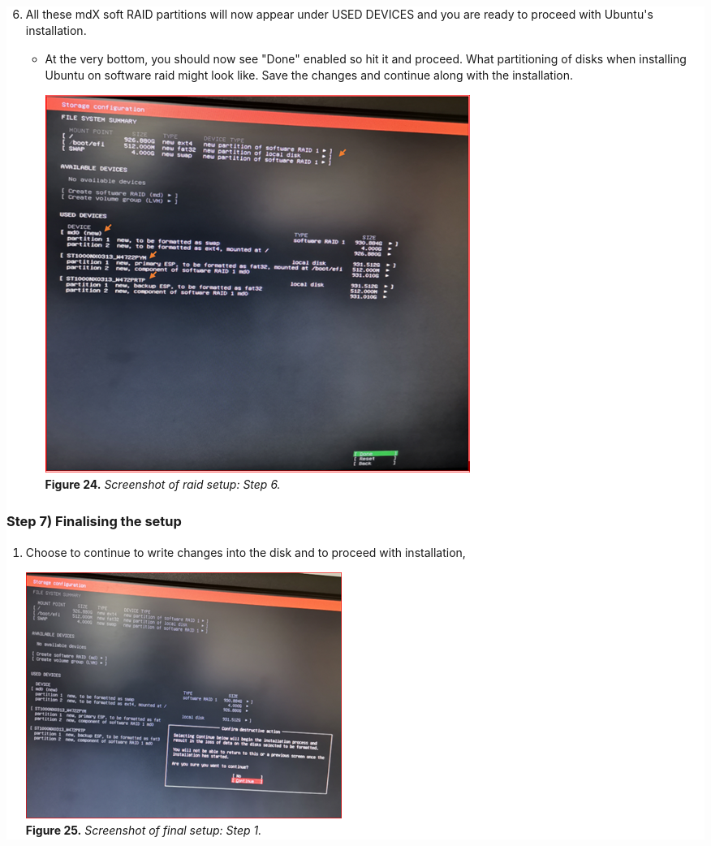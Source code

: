 6. All these mdX soft RAID partitions will now appear under USED DEVICES and you are ready to proceed with Ubuntu's installation.

    * At the very bottom, you should now see "Done" enabled so hit it and proceed. What partitioning of disks when installing Ubuntu on software raid might look like. Save the changes and continue along with the installation.

        ![Screenshot of raid setup: Step 6](images/screenshot_of_raid_setup_step_6.png)  
        **Figure 24.** _Screenshot of raid setup: Step 6._

### Step 7) Finalising the setup

1. Choose to continue to write changes into the disk and to proceed with installation,

    ![Screenshot of final setup: Step 1](images/screenshot_of_final_setup_step_1.png)  
    **Figure 25.** _Screenshot of final setup: Step 1._
